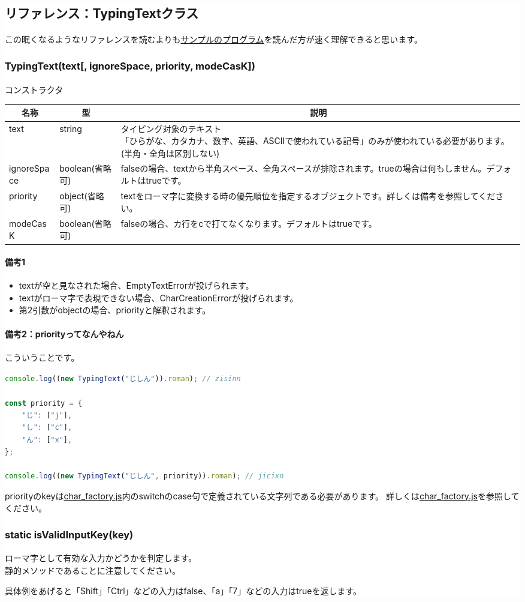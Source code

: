 ## リファレンス：TypingTextクラス

この眠くなるようなリファレンスを読むよりも[サンプルのプログラム](https://github.com/mogamoga1024/typing-jp/blob/main/sample/sample.js)を読んだ方が速く理解できると思います。

### TypingText(text[, ignoreSpace, priority, modeCasK])

コンストラクタ

|名称|型|説明|
|-|-|-|
|text|string|タイピング対象のテキスト<br>「ひらがな、カタカナ、数字、英語、ASCIIで使われている記号」のみが使われている必要があります。(半角・全角は区別しない)|
|ignoreSpace|boolean(省略可)|falseの場合、textから半角スペース、全角スペースが排除されます。trueの場合は何もしません。デフォルトはtrueです。|
|priority|object(省略可)|textをローマ字に変換する時の優先順位を指定するオブジェクトです。詳しくは備考を参照してください。|
|modeCasK|boolean(省略可)|falseの場合、カ行をcで打てなくなります。デフォルトはtrueです。|

#### 備考1

* textが空と見なされた場合、EmptyTextErrorが投げられます。
* textがローマ字で表現できない場合、CharCreationErrorが投げられます。
* 第2引数がobjectの場合、priorityと解釈されます。

#### 備考2：priorityってなんやねん

こういうことです。

```js
console.log((new TypingText("じしん")).roman); // zisinn

const priority = {
    "じ": ["j"],
    "し": ["c"],
    "ん": ["x"],
};

console.log((new TypingText("じしん", priority)).roman); // jicixn
```

priorityのkeyは[char_factory.js](https://github.com/mogamoga1024/typing-jp/blob/main/src/char/char_factory.js)内のswitchのcase句で定義されている文字列である必要があります。
詳しくは[char_factory.js](https://github.com/mogamoga1024/typing-jp/blob/main/src/char/char_factory.js)を参照してください。

### static isValidInputKey(key)

ローマ字として有効な入力かどうかを判定します。  
静的メソッドであることに注意してください。

具体例をあげると「Shift」「Ctrl」などの入力はfalse、「a」「7」などの入力はtrueを返します。
